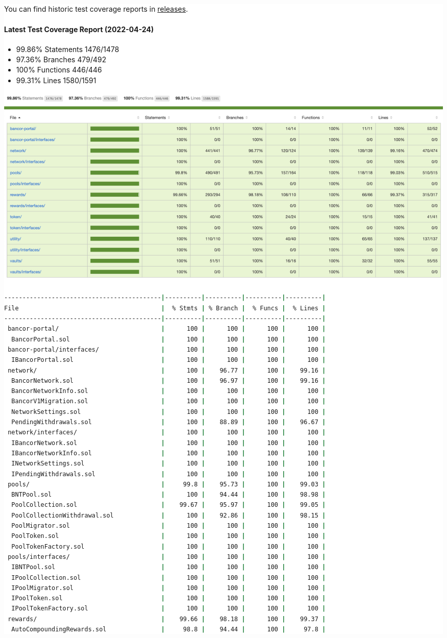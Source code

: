 You can find historic test coverage reports in [releases](https://github.com/bancorprotocol/contracts-v3/releases).

#### Latest Test Coverage Report (2022-04-24)

-   99.86% Statements 1476/1478
-   97.36% Branches 479/492
-   100% Functions 446/446
-   99.31% Lines 1580/1591

![Coverage Report](./docs/images/coverage.png)

```sh
-------------------------------------------|----------|----------|----------|----------|
File                                       |  % Stmts | % Branch |  % Funcs |  % Lines |
-------------------------------------------|----------|----------|----------|----------|
 bancor-portal/                            |      100 |      100 |      100 |      100 |
  BancorPortal.sol                         |      100 |      100 |      100 |      100 |
 bancor-portal/interfaces/                 |      100 |      100 |      100 |      100 |
  IBancorPortal.sol                        |      100 |      100 |      100 |      100 |
 network/                                  |      100 |    96.77 |      100 |    99.16 |
  BancorNetwork.sol                        |      100 |    96.97 |      100 |    99.16 |
  BancorNetworkInfo.sol                    |      100 |      100 |      100 |      100 |
  BancorV1Migration.sol                    |      100 |      100 |      100 |      100 |
  NetworkSettings.sol                      |      100 |      100 |      100 |      100 |
  PendingWithdrawals.sol                   |      100 |    88.89 |      100 |    96.67 |
 network/interfaces/                       |      100 |      100 |      100 |      100 |
  IBancorNetwork.sol                       |      100 |      100 |      100 |      100 |
  IBancorNetworkInfo.sol                   |      100 |      100 |      100 |      100 |
  INetworkSettings.sol                     |      100 |      100 |      100 |      100 |
  IPendingWithdrawals.sol                  |      100 |      100 |      100 |      100 |
 pools/                                    |     99.8 |    95.73 |      100 |    99.03 |
  BNTPool.sol                              |      100 |    94.44 |      100 |    98.98 |
  PoolCollection.sol                       |    99.67 |    95.97 |      100 |    99.05 |
  PoolCollectionWithdrawal.sol             |      100 |    92.86 |      100 |    98.15 |
  PoolMigrator.sol                         |      100 |      100 |      100 |      100 |
  PoolToken.sol                            |      100 |      100 |      100 |      100 |
  PoolTokenFactory.sol                     |      100 |      100 |      100 |      100 |
 pools/interfaces/                         |      100 |      100 |      100 |      100 |
  IBNTPool.sol                             |      100 |      100 |      100 |      100 |
  IPoolCollection.sol                      |      100 |      100 |      100 |      100 |
  IPoolMigrator.sol                        |      100 |      100 |      100 |      100 |
  IPoolToken.sol                           |      100 |      100 |      100 |      100 |
  IPoolTokenFactory.sol                    |      100 |      100 |      100 |      100 |
 rewards/                                  |    99.66 |    98.18 |      100 |    99.37 |
  AutoCompoundingRewards.sol               |     98.8 |    94.44 |      100 |     97.8 |
```
